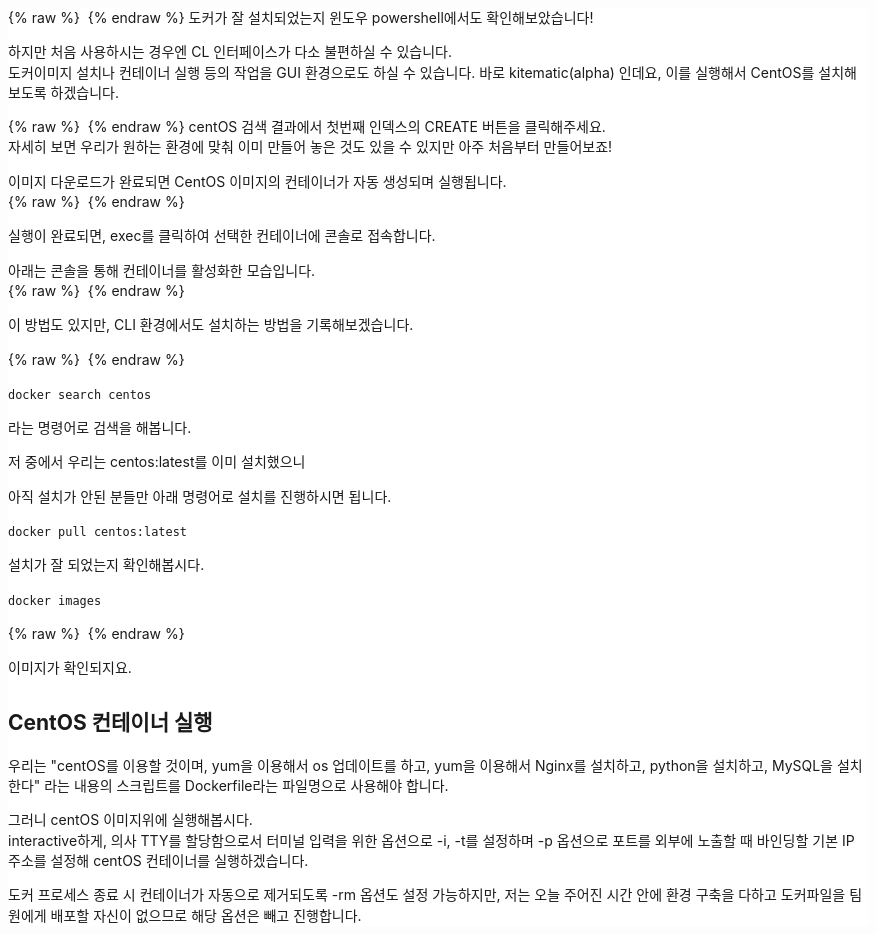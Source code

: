 {% raw %} <img src="https://ohjinjin.github.io/assets/images/20200502docker/capture2.JPG" alt=""> {% endraw %}
도커가 잘 설치되었는지 윈도우 powershell에서도 확인해보았습니다!<br/>

하지만 처음 사용하시는 경우엔 CL 인터페이스가 다소 불편하실 수 있습니다.<br/>
도커이미지 설치나 컨테이너 실행 등의 작업을 GUI 환경으로도 하실 수 있습니다. 바로 kitematic(alpha) 인데요, 이를 실행해서 CentOS를 설치해보도록 하겠습니다.<br/>

{% raw %} <img src="https://ohjinjin.github.io/assets/images/20200502docker/capture3.JPG" alt=""> {% endraw %}
centOS 검색 결과에서 첫번째 인덱스의 CREATE 버튼을 클릭해주세요.<br/>
자세히 보면 우리가 원하는 환경에 맞춰 이미 만들어 놓은 것도 있을 수 있지만 아주 처음부터 만들어보죠!<br/>

이미지 다운로드가 완료되면 CentOS 이미지의 컨테이너가 자동 생성되며 실행됩니다.<br/>
{% raw %} <img src="https://ohjinjin.github.io/assets/images/20200502docker/capture4.JPG" alt=""> {% endraw %}

실행이 완료되면, exec를 클릭하여 선택한 컨테이너에 콘솔로 접속합니다.<br/>

아래는 콘솔을 통해 컨테이너를 활성화한 모습입니다.<br/>
{% raw %} <img src="https://ohjinjin.github.io/assets/images/20200502docker/capture5.JPG" alt=""> {% endraw %}


이 방법도 있지만, CLI 환경에서도 설치하는 방법을 기록해보겠습니다.<br/>

{% raw %} <img src="https://ohjinjin.github.io/assets/images/20200502docker/capture6.JPG" alt=""> {% endraw %}

~~~
docker search centos
~~~

라는 명령어로 검색을 해봅니다.<br/>

저 중에서 우리는 centos:latest를 이미 설치했으니<br/>

아직 설치가 안된 분들만 아래 명령어로 설치를 진행하시면 됩니다.<br/>
~~~
docker pull centos:latest
~~~

설치가 잘 되었는지 확인해봅시다.<br/>
~~~
docker images
~~~


{% raw %} <img src="https://ohjinjin.github.io/assets/images/20200502docker/capture7.JPG" alt=""> {% endraw %}

이미지가 확인되지요.<br/>


CentOS 컨테이너 실행
----
우리는 "centOS를 이용할 것이며, yum을 이용해서 os 업데이트를 하고, yum을 이용해서 Nginx를 설치하고, python을 설치하고, MySQL을 설치한다" 라는 내용의 스크립트를 Dockerfile라는 파일명으로 사용해야 합니다.<br/>

그러니 centOS 이미지위에  실행해봅시다. <br/>interactive하게, 의사 TTY를 할당함으로서 터미널 입력을 위한 옵션으로 -i, -t를 설정하며 -p 옵션으로 포트를 외부에 노출할 때 바인딩할 기본 IP 주소를 설정해 centOS 컨테이너를 실행하겠습니다.<br/>

도커 프로세스 종료 시 컨테이너가 자동으로 제거되도록 -rm 옵션도 설정 가능하지만, 저는 오늘 주어진 시간 안에 환경 구축을 다하고 도커파일을 팀원에게 배포할 자신이 없으므로 해당 옵션은 빼고 진행합니다.<br/>
